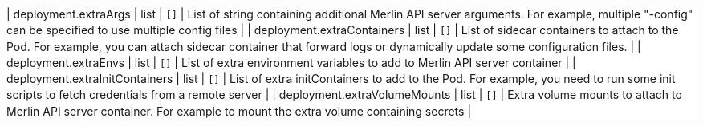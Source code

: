 | deployment.extraArgs                                                                       | list   | `[]`                                                                                                                                                                                                                                                                                                                                                                                                                                                                                                                                                                                                                                                                                                                                                                | List of string containing additional Merlin API server arguments. For example, multiple "-config" can be specified to use multiple config files                                                                                                                   |
| deployment.extraContainers                                                                 | list   | `[]`                                                                                                                                                                                                                                                                                                                                                                                                                                                                                                                                                                                                                                                                                                                                                                | List of sidecar containers to attach to the Pod. For example, you can attach sidecar container that forward logs or dynamically update some configuration files.                                                                                                  |
| deployment.extraEnvs                                                                       | list   | `[]`                                                                                                                                                                                                                                                                                                                                                                                                                                                                                                                                                                                                                                                                                                                                                                | List of extra environment variables to add to Merlin API server container                                                                                                                                                                                         |
| deployment.extraInitContainers                                                             | list   | `[]`                                                                                                                                                                                                                                                                                                                                                                                                                                                                                                                                                                                                                                                                                                                                                                | List of extra initContainers to add to the Pod. For example, you need to run some init scripts to fetch credentials from a remote server                                                                                                                          |
| deployment.extraVolumeMounts                                                               | list   | `[]`                                                                                                                                                                                                                                                                                                                                                                                                                                                                                                                                                                                                                                                                                                                                                                | Extra volume mounts to attach to Merlin API server container. For example to mount the extra volume containing secrets                                                                                                                                            |